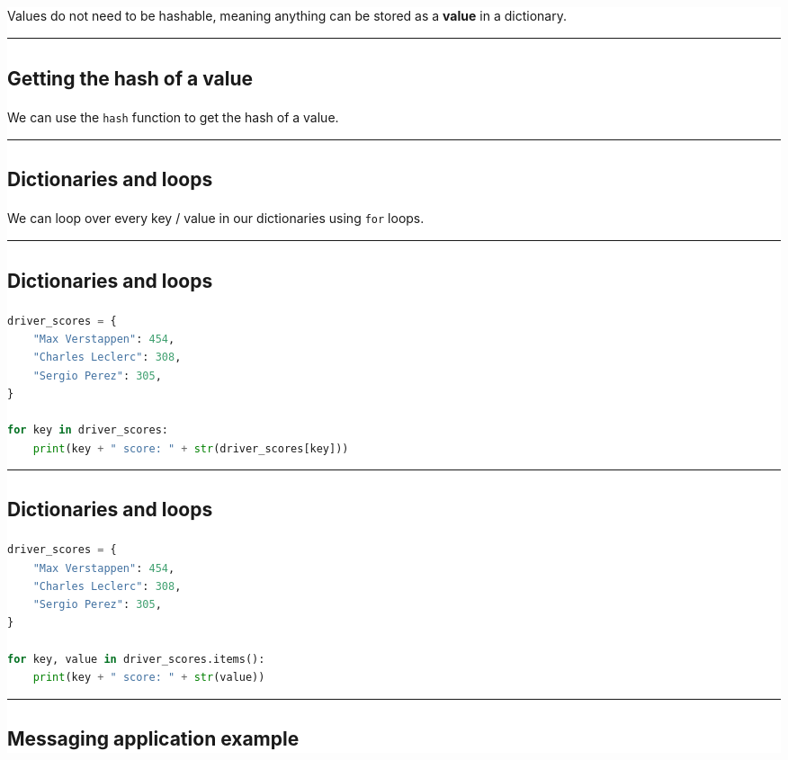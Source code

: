 <span class="center narrow">

Values do not need to be hashable, meaning anything can be stored as a **value** in a dictionary.

</span>

---

## Getting the hash of a value

We can use the `hash` function to get the hash of a value.

---

## Dictionaries and loops

We can loop over every key / value in our dictionaries using `for` loops.

---

## Dictionaries and loops

```python
driver_scores = {
    "Max Verstappen": 454,
    "Charles Leclerc": 308,
    "Sergio Perez": 305,
}

for key in driver_scores:
    print(key + " score: " + str(driver_scores[key]))
```

---

## Dictionaries and loops

```python
driver_scores = {
    "Max Verstappen": 454,
    "Charles Leclerc": 308,
    "Sergio Perez": 305,
}

for key, value in driver_scores.items():
    print(key + " score: " + str(value))
```

---

## Messaging application example

<span class="center wide">
